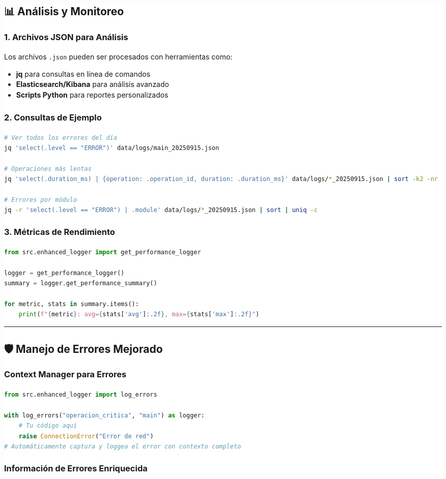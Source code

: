 ## 📊 Análisis y Monitoreo

### 1. **Archivos JSON para Análisis**

Los archivos `.json` pueden ser procesados con herramientas como:
- **jq** para consultas en línea de comandos
- **Elasticsearch/Kibana** para análisis avanzado
- **Scripts Python** para reportes personalizados

### 2. **Consultas de Ejemplo**

```bash
# Ver todos los errores del día
jq 'select(.level == "ERROR")' data/logs/main_20250915.json

# Operaciones más lentas
jq 'select(.duration_ms) | {operation: .operation_id, duration: .duration_ms}' data/logs/*_20250915.json | sort -k2 -nr

# Errores por módulo
jq -r 'select(.level == "ERROR") | .module' data/logs/*_20250915.json | sort | uniq -c
```

### 3. **Métricas de Rendimiento**

```python
from src.enhanced_logger import get_performance_logger

logger = get_performance_logger()
summary = logger.get_performance_summary()

for metric, stats in summary.items():
    print(f"{metric}: avg={stats['avg']:.2f}, max={stats['max']:.2f}")
```

---

## 🛡️ Manejo de Errores Mejorado

### Context Manager para Errores

```python
from src.enhanced_logger import log_errors

with log_errors("operacion_critica", "main") as logger:
    # Tu código aquí
    raise ConnectionError("Error de red")
# Automáticamente captura y loggea el error con contexto completo
```

### Información de Errores Enriquecida
